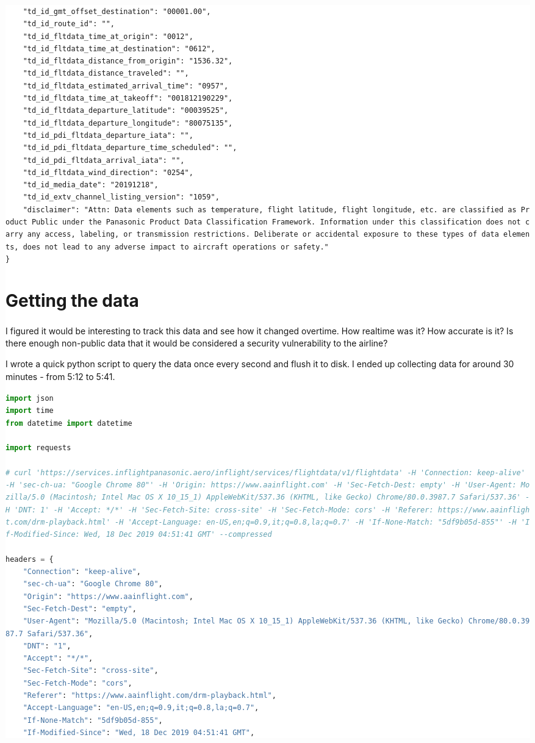 ```
    "td_id_gmt_offset_destination": "00001.00",
    "td_id_route_id": "",
    "td_id_fltdata_time_at_origin": "0012",
    "td_id_fltdata_time_at_destination": "0612",
    "td_id_fltdata_distance_from_origin": "1536.32",
    "td_id_fltdata_distance_traveled": "",
    "td_id_fltdata_estimated_arrival_time": "0957",
    "td_id_fltdata_time_at_takeoff": "001812190229",
    "td_id_fltdata_departure_latitude": "00039525",
    "td_id_fltdata_departure_longitude": "80075135",
    "td_id_pdi_fltdata_departure_iata": "",
    "td_id_pdi_fltdata_departure_time_scheduled": "",
    "td_id_pdi_fltdata_arrival_iata": "",
    "td_id_fltdata_wind_direction": "0254",
    "td_id_media_date": "20191218",
    "td_id_extv_channel_listing_version": "1059",
    "disclaimer": "Attn: Data elements such as temperature, flight latitude, flight longitude, etc. are classified as Product Public under the Panasonic Product Data Classification Framework. Information under this classification does not carry any access, labeling, or transmission restrictions. Deliberate or accidental exposure to these types of data elements, does not lead to any adverse impact to aircraft operations or safety."
}
```

# Getting the data 

I figured it would be interesting to track this data and see how it changed overtime. How realtime was it? How accurate is it? Is there enough non-public data that it would be considered a security vulnerability to the airline? 

I wrote a quick python script to query the data once every second and flush it to disk. I ended up collecting data for around 30 minutes - from 5:12 to 5:41. 

```py
import json
import time
from datetime import datetime

import requests

# curl 'https://services.inflightpanasonic.aero/inflight/services/flightdata/v1/flightdata' -H 'Connection: keep-alive' -H 'sec-ch-ua: "Google Chrome 80"' -H 'Origin: https://www.aainflight.com' -H 'Sec-Fetch-Dest: empty' -H 'User-Agent: Mozilla/5.0 (Macintosh; Intel Mac OS X 10_15_1) AppleWebKit/537.36 (KHTML, like Gecko) Chrome/80.0.3987.7 Safari/537.36' -H 'DNT: 1' -H 'Accept: */*' -H 'Sec-Fetch-Site: cross-site' -H 'Sec-Fetch-Mode: cors' -H 'Referer: https://www.aainflight.com/drm-playback.html' -H 'Accept-Language: en-US,en;q=0.9,it;q=0.8,la;q=0.7' -H 'If-None-Match: "5df9b05d-855"' -H 'If-Modified-Since: Wed, 18 Dec 2019 04:51:41 GMT' --compressed

headers = {
    "Connection": "keep-alive",
    "sec-ch-ua": "Google Chrome 80",
    "Origin": "https://www.aainflight.com",
    "Sec-Fetch-Dest": "empty",
    "User-Agent": "Mozilla/5.0 (Macintosh; Intel Mac OS X 10_15_1) AppleWebKit/537.36 (KHTML, like Gecko) Chrome/80.0.3987.7 Safari/537.36",
    "DNT": "1",
    "Accept": "*/*",
    "Sec-Fetch-Site": "cross-site",
    "Sec-Fetch-Mode": "cors",
    "Referer": "https://www.aainflight.com/drm-playback.html",
    "Accept-Language": "en-US,en;q=0.9,it;q=0.8,la;q=0.7",
    "If-None-Match": "5df9b05d-855",
    "If-Modified-Since": "Wed, 18 Dec 2019 04:51:41 GMT",
```